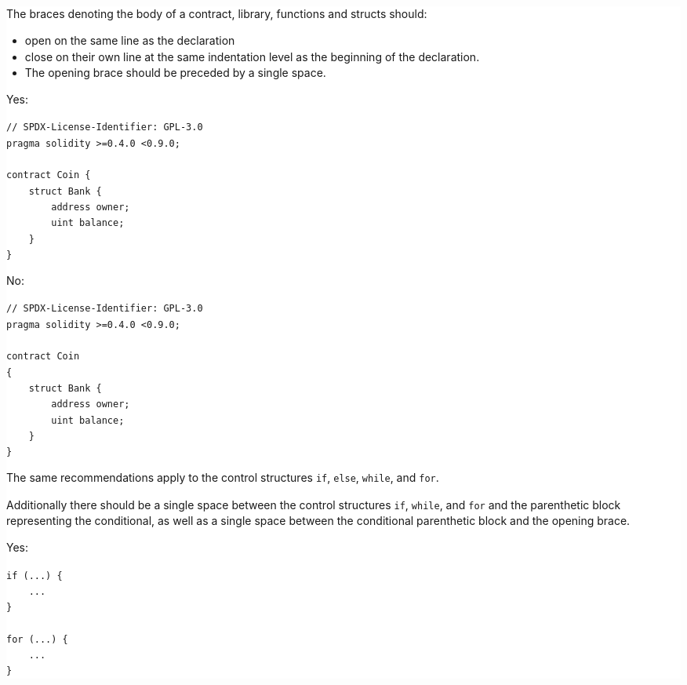 The braces denoting the body of a contract, library, functions and
structs should:

-   open on the same line as the declaration
-   close on their own line at the same indentation level as the
    beginning of the declaration.
-   The opening brace should be preceded by a single space.

Yes:

``` solidity
// SPDX-License-Identifier: GPL-3.0
pragma solidity >=0.4.0 <0.9.0;

contract Coin {
    struct Bank {
        address owner;
        uint balance;
    }
}
```

No:

``` solidity
// SPDX-License-Identifier: GPL-3.0
pragma solidity >=0.4.0 <0.9.0;

contract Coin
{
    struct Bank {
        address owner;
        uint balance;
    }
}
```

The same recommendations apply to the control structures `if`, `else`,
`while`, and `for`.

Additionally there should be a single space between the control
structures `if`, `while`, and `for` and the parenthetic block
representing the conditional, as well as a single space between the
conditional parenthetic block and the opening brace.

Yes:

``` solidity
if (...) {
    ...
}

for (...) {
    ...
}
```
